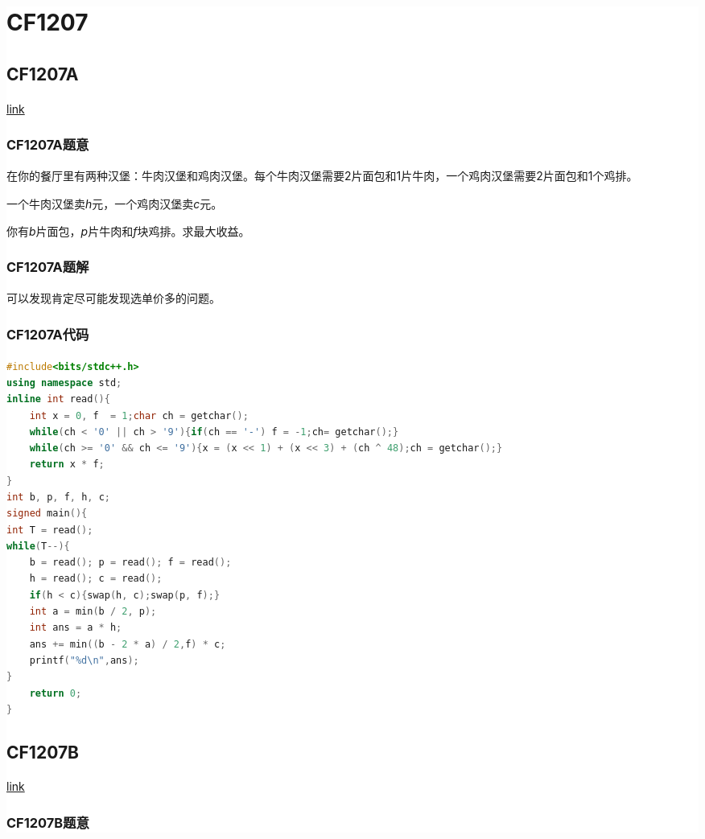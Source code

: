 # CF1207

## CF1207A

[link](https://codeforces.com/problemset/problem/1207/A)

### CF1207A题意

在你的餐厅里有两种汉堡：牛肉汉堡和鸡肉汉堡。每个牛肉汉堡需要$2$片面包和$1$片牛肉，一个鸡肉汉堡需要$2$片面包和$1$个鸡排。

一个牛肉汉堡卖$h$元，一个鸡肉汉堡卖$c$元。

你有$b$片面包，$p$片牛肉和$f$块鸡排。求最大收益。

### CF1207A题解

可以发现肯定尽可能发现选单价多的问题。

### CF1207A代码

~~~cpp
#include<bits/stdc++.h>
using namespace std;
inline int read(){
    int x = 0, f  = 1;char ch = getchar();
    while(ch < '0' || ch > '9'){if(ch == '-') f = -1;ch= getchar();}
    while(ch >= '0' && ch <= '9'){x = (x << 1) + (x << 3) + (ch ^ 48);ch = getchar();}
    return x * f;
}
int b, p, f, h, c;
signed main(){
int T = read();
while(T--){
    b = read(); p = read(); f = read();
    h = read(); c = read();
    if(h < c){swap(h, c);swap(p, f);}
    int a = min(b / 2, p);
    int ans = a * h;
    ans += min((b - 2 * a) / 2,f) * c;
    printf("%d\n",ans);
}
    return 0;
}
~~~

## CF1207B

[link](https://codeforces.com/problemset/problem/1207/B)

### CF1207B题意
